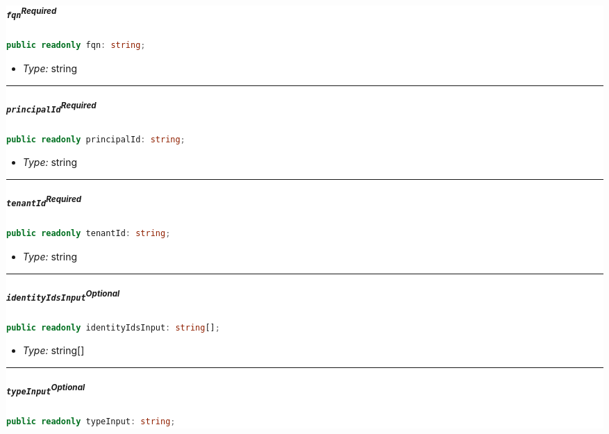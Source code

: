 ##### `fqn`<sup>Required</sup> <a name="fqn" id="@cdktf/provider-azurerm.resourceGroupPolicyAssignment.ResourceGroupPolicyAssignmentIdentityOutputReference.property.fqn"></a>

```typescript
public readonly fqn: string;
```

- *Type:* string

---

##### `principalId`<sup>Required</sup> <a name="principalId" id="@cdktf/provider-azurerm.resourceGroupPolicyAssignment.ResourceGroupPolicyAssignmentIdentityOutputReference.property.principalId"></a>

```typescript
public readonly principalId: string;
```

- *Type:* string

---

##### `tenantId`<sup>Required</sup> <a name="tenantId" id="@cdktf/provider-azurerm.resourceGroupPolicyAssignment.ResourceGroupPolicyAssignmentIdentityOutputReference.property.tenantId"></a>

```typescript
public readonly tenantId: string;
```

- *Type:* string

---

##### `identityIdsInput`<sup>Optional</sup> <a name="identityIdsInput" id="@cdktf/provider-azurerm.resourceGroupPolicyAssignment.ResourceGroupPolicyAssignmentIdentityOutputReference.property.identityIdsInput"></a>

```typescript
public readonly identityIdsInput: string[];
```

- *Type:* string[]

---

##### `typeInput`<sup>Optional</sup> <a name="typeInput" id="@cdktf/provider-azurerm.resourceGroupPolicyAssignment.ResourceGroupPolicyAssignmentIdentityOutputReference.property.typeInput"></a>

```typescript
public readonly typeInput: string;
```
